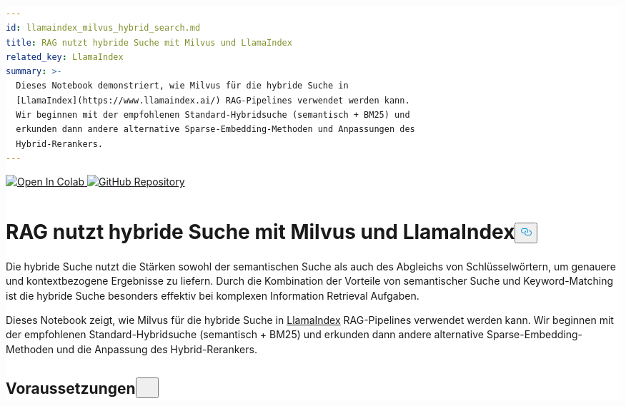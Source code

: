 ```yaml
---
id: llamaindex_milvus_hybrid_search.md
title: RAG nutzt hybride Suche mit Milvus und LlamaIndex
related_key: LlamaIndex
summary: >-
  Dieses Notebook demonstriert, wie Milvus für die hybride Suche in
  [LlamaIndex](https://www.llamaindex.ai/) RAG-Pipelines verwendet werden kann.
  Wir beginnen mit der empfohlenen Standard-Hybridsuche (semantisch + BM25) und
  erkunden dann andere alternative Sparse-Embedding-Methoden und Anpassungen des
  Hybrid-Rerankers.
---
```

<p><a href="https://colab.research.google.com/github/milvus-io/bootcamp/blob/master/integration/llamaindex/llamaindex_milvus_hybrid_search.ipynb" target="_parent">
<img translate="no" src="https://colab.research.google.com/assets/colab-badge.svg" alt="Open In Colab"/>
</a>
<a href="https://github.com/milvus-io/bootcamp/blob/master/integration/llamaindex/llamaindex_milvus_hybrid_search.ipynb" target="_blank">
<img translate="no" src="https://img.shields.io/badge/View%20on%20GitHub-555555?style=flat&logo=github&logoColor=white" alt="GitHub Repository"/>
</a></p>
<h1 id="RAG-using-Hybrid-Search-with-Milvus-and-LlamaIndex" class="common-anchor-header">RAG nutzt hybride Suche mit Milvus und LlamaIndex<button data-href="#RAG-using-Hybrid-Search-with-Milvus-and-LlamaIndex" class="anchor-icon" translate="no">
      <svg translate="no"
        aria-hidden="true"
        focusable="false"
        height="20"
        version="1.1"
        viewBox="0 0 16 16"
        width="16"
      >
        <path
          fill="#0092E4"
          fill-rule="evenodd"
          d="M4 9h1v1H4c-1.5 0-3-1.69-3-3.5S2.55 3 4 3h4c1.45 0 3 1.69 3 3.5 0 1.41-.91 2.72-2 3.25V8.59c.58-.45 1-1.27 1-2.09C10 5.22 8.98 4 8 4H4c-.98 0-2 1.22-2 2.5S3 9 4 9zm9-3h-1v1h1c1 0 2 1.22 2 2.5S13.98 12 13 12H9c-.98 0-2-1.22-2-2.5 0-.83.42-1.64 1-2.09V6.25c-1.09.53-2 1.84-2 3.25C6 11.31 7.55 13 9 13h4c1.45 0 3-1.69 3-3.5S14.5 6 13 6z"
        ></path>
      </svg>
    </button></h1><p>Die hybride Suche nutzt die Stärken sowohl der semantischen Suche als auch des Abgleichs von Schlüsselwörtern, um genauere und kontextbezogene Ergebnisse zu liefern. Durch die Kombination der Vorteile von semantischer Suche und Keyword-Matching ist die hybride Suche besonders effektiv bei komplexen Information Retrieval Aufgaben.</p>
<p>Dieses Notebook zeigt, wie Milvus für die hybride Suche in <a href="https://www.llamaindex.ai/">LlamaIndex</a> RAG-Pipelines verwendet werden kann. Wir beginnen mit der empfohlenen Standard-Hybridsuche (semantisch + BM25) und erkunden dann andere alternative Sparse-Embedding-Methoden und die Anpassung des Hybrid-Rerankers.</p>
<h2 id="Prerequisites" class="common-anchor-header">Voraussetzungen<button data-href="#Prerequisites" class="anchor-icon" translate="no">
      <svg translate="no"
        aria-hidden="true"
        focusable="false"
        height="20"
        version="1.1"
        viewBox="0 0 16 16"
        width="16"
      >
        <path
          fill="#0092E4"
          fill-rule="evenodd"